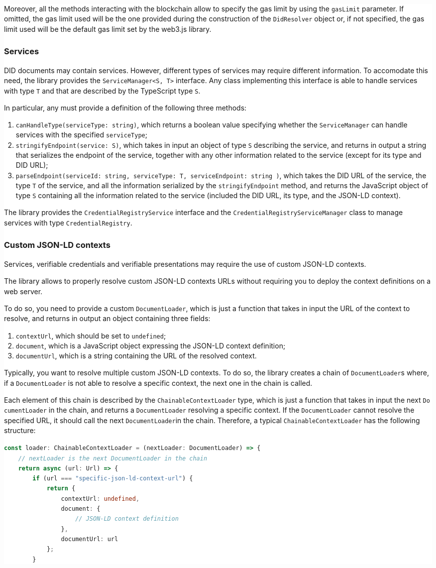 Moreover, all the methods interacting with the blockchain allow to specify the gas limit by using
the `gasLimit` parameter. If omitted, the gas limit used will be the one provided during the
construction of the `DidResolver` object or, if not specified, the gas limit used will be the
default gas limit set by the web3.js library.

### Services

DID documents may contain services. However, different types of services may require different
information. To accomodate this need, the library provides the `ServiceManager<S, T>` interface. Any
class implementing this interface is able to handle services with type `T` and that are described by
the TypeScript type `S`.

In particular, any must provide a definition of the following three methods:

1. `canHandleType(serviceType: string)`, which returns a boolean value specifying whether the
   `ServiceManager` can handle services with the specified `serviceType`;
2. `stringifyEndpoint(service: S)`, which takes in input an object of type `S` describing the
   service, and returns in output a string that serializes the endpoint of the service, together
   with any other information related to the service (except for its type and DID URL);
3. `parseEndpoint(serviceId: string, serviceType: T, serviceEndpoint: string )`, which takes the DID
   URL of the service, the type `T` of the service, and all the information serialized by the
   `stringifyEndpoint` method, and returns the JavaScript object of type `S` containing all the
   information related to the service (included the DID URL, its type, and the JSON-LD context).

The library provides the `CredentialRegistryService` interface and the
`CredentialRegistryServiceManager` class to manage services with type `CredentialRegistry`.

### Custom JSON-LD contexts

Services, verifiable credentials and verifiable presentations may require the use of custom JSON-LD
contexts.

The library allows to properly resolve custom JSON-LD contexts URLs without requiring you to deploy
the context definitions on a web server.

To do so, you need to provide a custom `DocumentLoader`, which is just a function that takes in
input the URL of the context to resolve, and returns in output an object containing three fields:

1. `contextUrl`, which should be set to `undefined`;
2. `document`, which is a JavaScript object expressing the JSON-LD context definition;
3. `documentUrl`, which is a string containing the URL of the resolved context.

Typically, you want to resolve multiple custom JSON-LD contexts. To do so, the library creates a
chain of `DocumentLoader`s where, if a `DocumentLoader` is not able to resolve a specific context,
the next one in the chain is called.

Each element of this chain is described by the `ChainableContextLoader` type, which is just a
function that takes in input the next `DocumentLoader` in the chain, and returns a `DocumentLoader`
resolving a specific context. If the `DocumentLoader` cannot resolve the specified URL, it should
call the next `DocumentLoader`in the chain. Therefore, a typical `ChainableContextLoader` has the
following structure:

```typescript
const loader: ChainableContextLoader = (nextLoader: DocumentLoader) => {
    // nextLoader is the next DocumentLoader in the chain
    return async (url: Url) => {
        if (url === "specific-json-ld-context-url") {
            return {
                contextUrl: undefined,
                document: {
                    // JSON-LD context definition
                },
                documentUrl: url
            };
        }
```